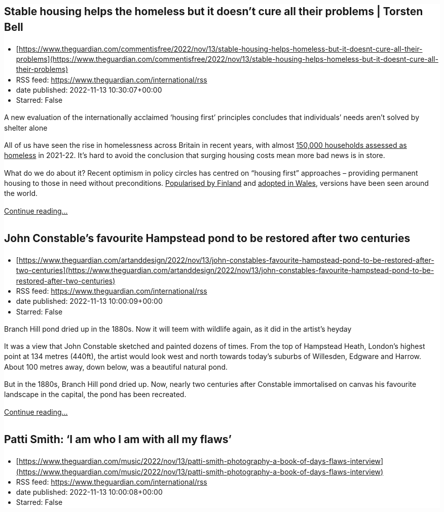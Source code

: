 ## Stable housing helps the homeless but it doesn’t cure all their problems | Torsten Bell
 - [https://www.theguardian.com/commentisfree/2022/nov/13/stable-housing-helps-homeless-but-it-doesnt-cure-all-their-problems](https://www.theguardian.com/commentisfree/2022/nov/13/stable-housing-helps-homeless-but-it-doesnt-cure-all-their-problems)
 - RSS feed: https://www.theguardian.com/international/rss
 - date published: 2022-11-13 10:30:07+00:00
 - Starred: False

A new evaluation of the internationally acclaimed ‘housing first’ principles concludes that individuals’ needs aren’t solved by shelter alone<p>All of us have seen the rise in homelessness across Britain in recent years, with almost <a href="https://www.gov.uk/government/statistical-data-sets/live-tables-on-homelessness" title="">150,000 households assessed as homeless</a> in 2021-22. It’s hard to avoid the conclusion that surging housing costs mean more bad news is in store.</p><p>What do we do about it? Recent optimism in policy circles has centred on “housing first” approaches – providing permanent housing to those in need without preconditions. <a href="https://www.theguardian.com/cities/2019/jun/03/its-a-miracle-helsinkis-radical-solution-to-homelessness" title="">Popularised by Finland</a> and <a href="https://gov.wales/sites/default/files/publications/2019-03/housing-first-principles-guidance-for-local-authorities.pdf" title="">adopted in Wales</a>, versions have been seen around the world.</p> <a href="https://www.theguardian.com/commentisfree/2022/nov/13/stable-housing-helps-homeless-but-it-doesnt-cure-all-their-problems">Continue reading...</a>

## John Constable’s favourite Hampstead pond to be restored after two centuries
 - [https://www.theguardian.com/artanddesign/2022/nov/13/john-constables-favourite-hampstead-pond-to-be-restored-after-two-centuries](https://www.theguardian.com/artanddesign/2022/nov/13/john-constables-favourite-hampstead-pond-to-be-restored-after-two-centuries)
 - RSS feed: https://www.theguardian.com/international/rss
 - date published: 2022-11-13 10:00:09+00:00
 - Starred: False

<p>Branch Hill pond dried up in the 1880s. Now it will teem with wildlife again, as it did in the artist’s heyday</p><p>It was a view that John Constable sketched and painted dozens of times. From the top of Hampstead Heath, London’s highest point at 134 metres (440ft), the artist would look west and north towards today’s suburbs of Willesden, Edgware and Harrow. About 100 metres away, down below, was a beautiful natural pond.</p><p>But in the 1880s, Branch Hill pond dried up. Now, nearly two centuries after Constable immortalised on canvas his favourite landscape in the capital, the pond has been recreated.</p> <a href="https://www.theguardian.com/artanddesign/2022/nov/13/john-constables-favourite-hampstead-pond-to-be-restored-after-two-centuries">Continue reading...</a>

## Patti Smith: ‘I am who I am with all my flaws’
 - [https://www.theguardian.com/music/2022/nov/13/patti-smith-photography-a-book-of-days-flaws-interview](https://www.theguardian.com/music/2022/nov/13/patti-smith-photography-a-book-of-days-flaws-interview)
 - RSS feed: https://www.theguardian.com/international/rss
 - date published: 2022-11-13 10:00:08+00:00
 - Starred: False

